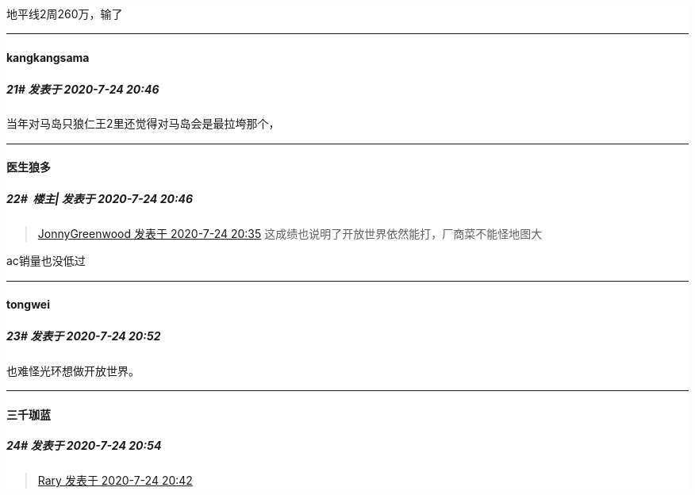 

地平线2周260万，输了







*****

####  kangkangsama  
##### 21#       发表于 2020-7-24 20:46




当年对马岛只狼仁王2里还觉得对马岛会是最拉垮那个，







*****

####  医生狼多  
##### 22#         楼主| 发表于 2020-7-24 20:46



<blockquote><a href="httphttps://bbs.saraba1st.com/2b/forum.php?mod=redirect&amp;goto=findpost&amp;pid=48206912&amp;ptid=1951133" target="_blank">JonnyGreenwood 发表于 2020-7-24 20:35</a>
这成绩也说明了开放世界依然能打，厂商菜不能怪地图大</blockquote>
ac销量也没低过







*****

####  tongwei  
##### 23#       发表于 2020-7-24 20:52




也难怪光环想做开放世界。







*****

####  三千珈蓝  
##### 24#       发表于 2020-7-24 20:54



<blockquote><a href="httphttps://bbs.saraba1st.com/2b/forum.php?mod=redirect&amp;goto=findpost&amp;pid=48206966&amp;ptid=1951133" target="_blank">Rary 发表于 2020-7-24 20:42</a>
